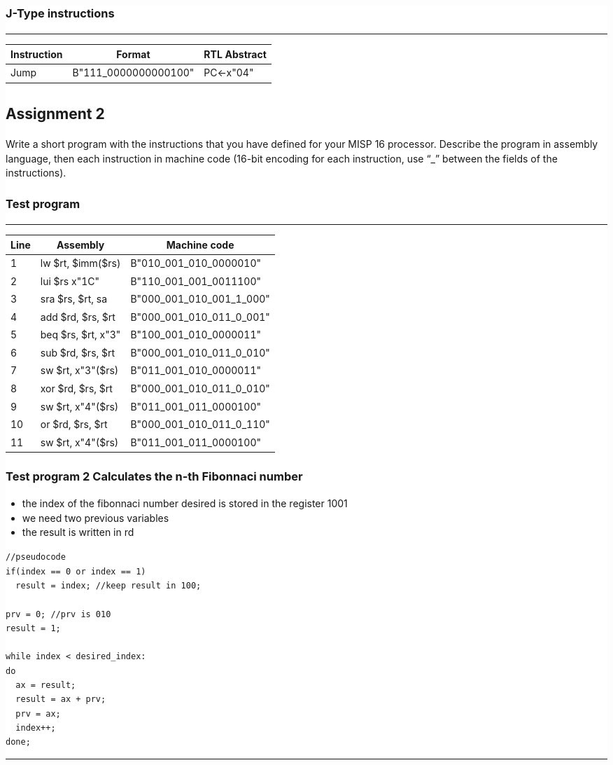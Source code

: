 ### J-Type instructions
---
|Instruction|Format|RTL Abstract|
|-|-|-|
|Jump|B"111_0000000000100"|PC<-x"04"|

## Assignment 2

Write a short program with the instructions that you have defined for your MISP 16 processor. Describe the program in assembly language, then each instruction in machine code (16-bit encoding for each instruction, use “_” between the fields of the instructions).

### Test program
---
|Line|Assembly| Machine code|
|-|-|-|
|1|lw $rt, $imm(\$rs)|B"010_001_010_0000010"|
|2|lui $rs x"1C"|B"110_001_001_0011100"|
|3|sra $rs, $rt, sa|B"000_001_010_001_1_000"|
|4|add $rd, $rs, $rt|B"000_001_010_011_0_001"|
|5|beq $rs, $rt, x"3"|B"100_001_010_0000011"|
|6|sub $rd, $rs, $rt|B"000_001_010_011_0_010"|
|7|sw $rt, x"3"(\$rs)|B"011_001_010_0000011"|
|8|xor $rd, $rs, $rt|B"000_001_010_011_0_010"|
|9|sw $rt, x"4"(\$rs)|B"011_001_011_0000100"|
|10|or $rd, $rs, $rt|B"000_001_010_011_0_110"|
|11|sw $rt, x"4"(\$rs)|B"011_001_011_0000100"|


### Test program 2 Calculates the n-th Fibonnaci number
  - the index of the fibonnaci number desired is stored in the register 1001
  - we need two previous variables
  - the result is written in rd
```
//pseudocode
if(index == 0 or index == 1)
  result = index; //keep result in 100;

prv = 0; //prv is 010
result = 1;

while index < desired_index:
do 
  ax = result; 
  result = ax + prv;
  prv = ax;
  index++;
done;
```
---